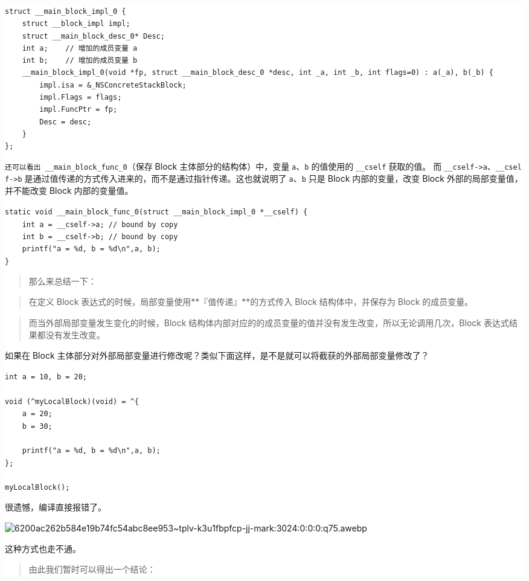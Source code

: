 ```other
struct __main_block_impl_0 {
	struct __block_impl impl;
	struct __main_block_desc_0* Desc;
	int a;    // 增加的成员变量 a
	int b;    // 增加的成员变量 b
	__main_block_impl_0(void *fp, struct __main_block_desc_0 *desc, int _a, int _b, int flags=0) : a(_a), b(_b) {    
		impl.isa = &_NSConcreteStackBlock;
		impl.Flags = flags;
		impl.FuncPtr = fp;
		Desc = desc;
	}
};
```

`还可以看出 __main_block_func_0`（保存 Block 主体部分的结构体）中，变量 `a`、`b` 的值使用的 `__cself` 获取的值。 而 `__cself->a`、`__cself->b` 是通过值传递的方式传入进来的，而不是通过指针传递。这也就说明了 `a`、`b` 只是 Block 内部的变量，改变 Block 外部的局部变量值，并不能改变 Block 内部的变量值。

```other
static void __main_block_func_0(struct __main_block_impl_0 *__cself) {
	int a = __cself->a; // bound by copy
	int b = __cself->b; // bound by copy
	printf("a = %d, b = %d\n",a, b);
}
```

> 那么来总结一下：

> 在定义 Block 表达式的时候，局部变量使用**『值传递』**的方式传入 Block 结构体中，并保存为 Block 的成员变量。

> 而当外部局部变量发生变化的时候，Block 结构体内部对应的的成员变量的值并没有发生改变，所以无论调用几次，Block 表达式结果都没有发生改变。

如果在 Block 主体部分对外部局部变量进行修改呢？类似下面这样，是不是就可以将截获的外部局部变量修改了？

```other
int a = 10, b = 20;

void (^myLocalBlock)(void) = ^{
    a = 20;
    b = 30;

    printf("a = %d, b = %d\n",a, b);
};

myLocalBlock();
```

很遗憾，编译直接报错了。

![6200ac262b584e19b74fc54abc8ee953~tplv-k3u1fbpfcp-jj-mark:3024:0:0:0:q75.awebp](https://p3-juejin.byteimg.com/tos-cn-i-k3u1fbpfcp/6200ac262b584e19b74fc54abc8ee953~tplv-k3u1fbpfcp-jj-mark:3024:0:0:0:q75.awebp)

这种方式也走不通。

> 由此我们暂时可以得出一个结论：
